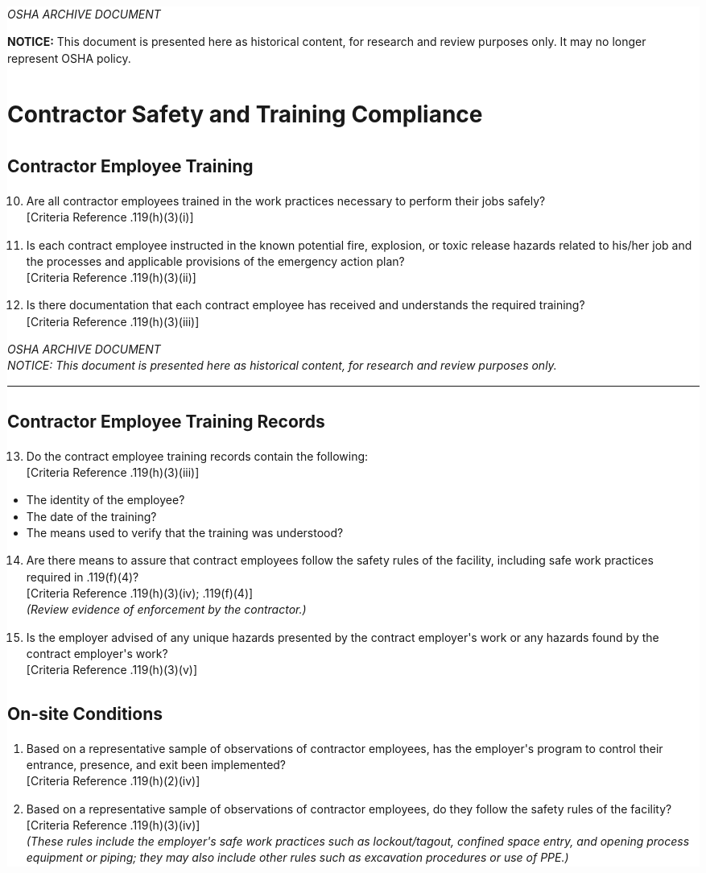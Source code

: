 *OSHA ARCHIVE DOCUMENT*

**NOTICE:** This document is presented here as historical content, for research and review purposes only. It may no longer represent OSHA policy.

# Contractor Safety and Training Compliance

## Contractor Employee Training

10. Are all contractor employees trained in the work practices necessary to perform their jobs safely?  
   [Criteria Reference .119(h)(3)(i)]

11. Is each contract employee instructed in the known potential fire, explosion, or toxic release hazards related to his/her job and the processes and applicable provisions of the emergency action plan?  
   [Criteria Reference .119(h)(3)(ii)]

12. Is there documentation that each contract employee has received and understands the required training?  
   [Criteria Reference .119(h)(3)(iii)]

*OSHA ARCHIVE DOCUMENT*  
*NOTICE: This document is presented here as historical content, for research and review purposes only.*

---

## Contractor Employee Training Records

13. Do the contract employee training records contain the following:  
   [Criteria Reference .119(h)(3)(iii)]  
   - The identity of the employee?  
   - The date of the training?  
   - The means used to verify that the training was understood?

14. Are there means to assure that contract employees follow the safety rules of the facility, including safe work practices required in .119(f)(4)?  
   [Criteria Reference .119(h)(3)(iv); .119(f)(4)]  
   *(Review evidence of enforcement by the contractor.)*

15. Is the employer advised of any unique hazards presented by the contract employer's work or any hazards found by the contract employer's work?  
   [Criteria Reference .119(h)(3)(v)]

## On-site Conditions

1. Based on a representative sample of observations of contractor employees, has the employer's program to control their entrance, presence, and exit been implemented?  
   [Criteria Reference .119(h)(2)(iv)]

2. Based on a representative sample of observations of contractor employees, do they follow the safety rules of the facility?  
   [Criteria Reference .119(h)(3)(iv)]  
   *(These rules include the employer's safe work practices such as lockout/tagout, confined space entry, and opening process equipment or piping; they may also include other rules such as excavation procedures or use of PPE.)*
